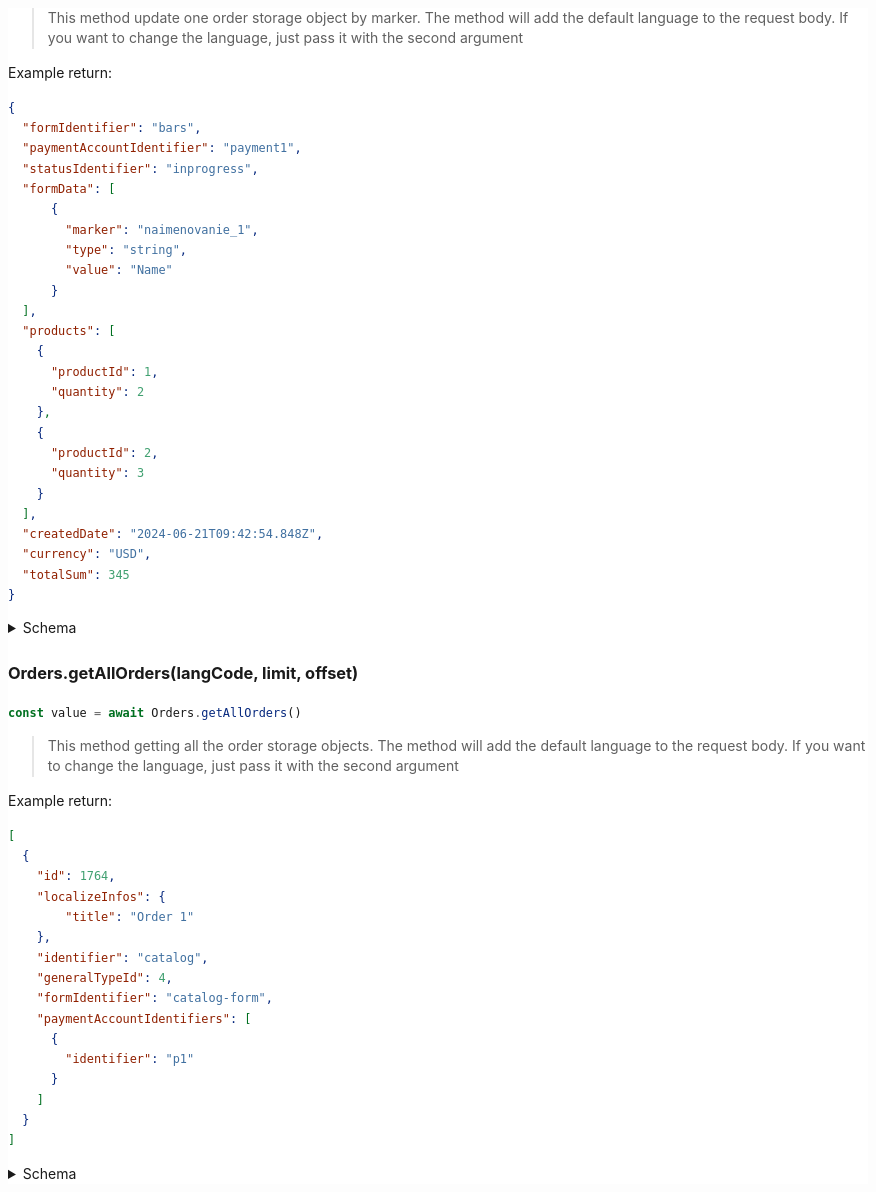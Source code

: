 > This method update one order storage object by marker. The method will add the default language to the request body. If you want to change the language, just pass it with the second argument

Example return:
```json
{
  "formIdentifier": "bars",
  "paymentAccountIdentifier": "payment1",
  "statusIdentifier": "inprogress",
  "formData": [
      {
        "marker": "naimenovanie_1",
        "type": "string",
        "value": "Name"
      }
  ],
  "products": [
    {
      "productId": 1,
      "quantity": 2
    },
    {
      "productId": 2,
      "quantity": 3
    }
  ],
  "createdDate": "2024-06-21T09:42:54.848Z",
  "currency": "USD",
  "totalSum": 345
}
```
<details><summary>Schema</summary></details>


### Orders.getAllOrders(langCode, limit, offset)

```js
const value = await Orders.getAllOrders()
```

> This method getting all the order storage objects. The method will add the default language to the request body. If you want to change the language, just pass it with the second argument

Example return:
```json
[
  {
    "id": 1764,
    "localizeInfos": {
        "title": "Order 1"
    },
    "identifier": "catalog",
    "generalTypeId": 4,
    "formIdentifier": "catalog-form",
    "paymentAccountIdentifiers": [
      {
        "identifier": "p1"
      }
    ]
  }
]
```
<details><summary>Schema</summary></details>
